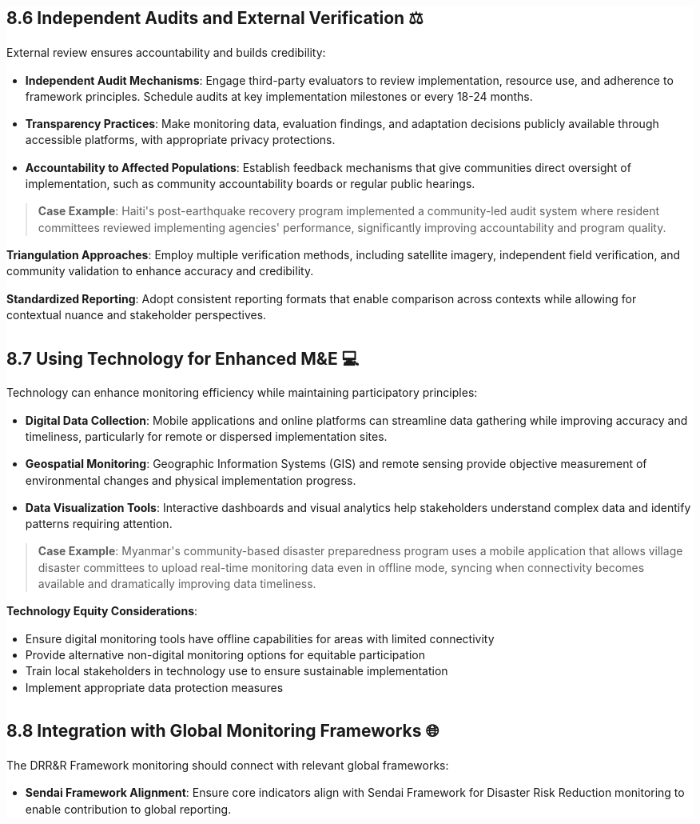 ## 8.6 Independent Audits and External Verification ⚖️

External review ensures accountability and builds credibility:

- **Independent Audit Mechanisms**: Engage third-party evaluators to review implementation, resource use, and adherence to framework principles. Schedule audits at key implementation milestones or every 18-24 months.

- **Transparency Practices**: Make monitoring data, evaluation findings, and adaptation decisions publicly available through accessible platforms, with appropriate privacy protections.

- **Accountability to Affected Populations**: Establish feedback mechanisms that give communities direct oversight of implementation, such as community accountability boards or regular public hearings.

> **Case Example**: Haiti's post-earthquake recovery program implemented a community-led audit system where resident committees reviewed implementing agencies' performance, significantly improving accountability and program quality.

**Triangulation Approaches**: Employ multiple verification methods, including satellite imagery, independent field verification, and community validation to enhance accuracy and credibility.

**Standardized Reporting**: Adopt consistent reporting formats that enable comparison across contexts while allowing for contextual nuance and stakeholder perspectives.

## 8.7 Using Technology for Enhanced M&E 💻

Technology can enhance monitoring efficiency while maintaining participatory principles:

- **Digital Data Collection**: Mobile applications and online platforms can streamline data gathering while improving accuracy and timeliness, particularly for remote or dispersed implementation sites.

- **Geospatial Monitoring**: Geographic Information Systems (GIS) and remote sensing provide objective measurement of environmental changes and physical implementation progress.

- **Data Visualization Tools**: Interactive dashboards and visual analytics help stakeholders understand complex data and identify patterns requiring attention.

> **Case Example**: Myanmar's community-based disaster preparedness program uses a mobile application that allows village disaster committees to upload real-time monitoring data even in offline mode, syncing when connectivity becomes available and dramatically improving data timeliness.

**Technology Equity Considerations**:
- Ensure digital monitoring tools have offline capabilities for areas with limited connectivity
- Provide alternative non-digital monitoring options for equitable participation
- Train local stakeholders in technology use to ensure sustainable implementation
- Implement appropriate data protection measures

## 8.8 Integration with Global Monitoring Frameworks 🌐

The DRR&R Framework monitoring should connect with relevant global frameworks:

- **Sendai Framework Alignment**: Ensure core indicators align with Sendai Framework for Disaster Risk Reduction monitoring to enable contribution to global reporting.

